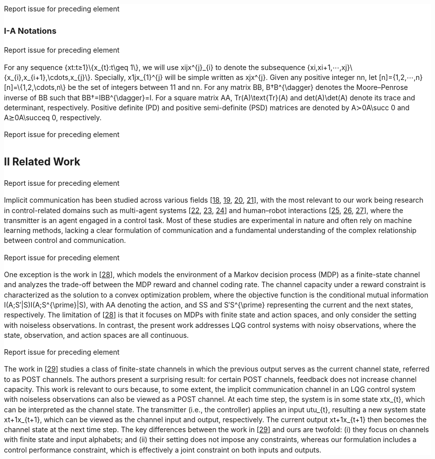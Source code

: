 Report issue for preceding element

### I-A Notations

Report issue for preceding element

For any sequence {xt:t≥1}\\{x\_{t}:t\\geq 1\\}, we will use xijx^{j}\_{i} to denote the subsequence {xi,xi+1,⋯,xj}\\{x\_{i},x\_{i+1},\\cdots,x\_{j}\\}. Specially, x1jx\_{1}^{j} will be simple written as xjx^{j}. Given any positive integer nn, let \[n\]\={1,2,⋯,n}\[n\]=\\{1,2,\\cdots,n\\} be the set of integers between 11 and nn. For any matrix BB, B†B^{\\dagger} denotes the Moore–Penrose inverse of BB such that B​B†\=IBB^{\\dagger}=I. For a square matrix AA, Tr​(A)\\text{Tr}(A) and det(A)\\det(A) denote its trace and determinant, respectively. Positive definite (PD) and positive semi-definite (PSD) matrices are denoted by A≻0A\\succ 0 and A⪰0A\\succeq 0, respectively.

Report issue for preceding element

## II Related Work

Report issue for preceding element

Implicit communication has been studied across various fields \[[18](https://arxiv.org/html/2509.16146v1#bib.bib18), [19](https://arxiv.org/html/2509.16146v1#bib.bib19), [20](https://arxiv.org/html/2509.16146v1#bib.bib20), [21](https://arxiv.org/html/2509.16146v1#bib.bib21)\], with the most relevant to our work being research in control-related domains such as multi-agent systems \[[22](https://arxiv.org/html/2509.16146v1#bib.bib22), [23](https://arxiv.org/html/2509.16146v1#bib.bib23), [24](https://arxiv.org/html/2509.16146v1#bib.bib24)\] and human–robot interactions \[[25](https://arxiv.org/html/2509.16146v1#bib.bib25), [26](https://arxiv.org/html/2509.16146v1#bib.bib26), [27](https://arxiv.org/html/2509.16146v1#bib.bib27)\], where the transmitter is an agent engaged in a control task. Most of these studies are experimental in nature and often rely on machine learning methods, lacking a clear formulation of communication and a fundamental understanding of the complex relationship between control and communication.

Report issue for preceding element

One exception is the work in \[[28](https://arxiv.org/html/2509.16146v1#bib.bib28)\], which models the environment of a Markov decision process (MDP) as a finite-state channel and analyzes the trade-off between the MDP reward and channel coding rate. The channel capacity under a reward constraint is characterized as the solution to a convex optimization problem, where the objective function is the conditional mutual information I​(A;S′|S)I(A;S^{\\prime}|S), with AA denoting the action, and SS and S′S^{\\prime} representing the current and the next states, respectively. The limitation of \[[28](https://arxiv.org/html/2509.16146v1#bib.bib28)\] is that it focuses on MDPs with finite state and action spaces, and only consider the setting with noiseless observations. In contrast, the present work addresses LQG control systems with noisy observations, where the state, observation, and action spaces are all continuous.

Report issue for preceding element

The work in \[[29](https://arxiv.org/html/2509.16146v1#bib.bib29)\] studies a class of finite-state channels in which the previous output serves as the current channel state, referred to as POST channels. The authors present a surprising result: for certain POST channels, feedback does not increase channel capacity. This work is relevant to ours because, to some extent, the implicit communication channel in an LQG control system with noiseless observations can also be viewed as a POST channel. At each time step, the system is in some state xtx\_{t}, which can be interpreted as the channel state. The transmitter (i.e., the controller) applies an input utu\_{t}, resulting a new system state xt+1x\_{t+1}, which can be viewed as the channel input and output, respectively. The current output xt+1x\_{t+1} then becomes the channel state at the next time step. The key differences between the work in \[[29](https://arxiv.org/html/2509.16146v1#bib.bib29)\] and ours are twofold: (i) they focus on channels with finite state and input alphabets; and (ii) their setting does not impose any constraints, whereas our formulation includes a control performance constraint, which is effectively a joint constraint on both inputs and outputs.
